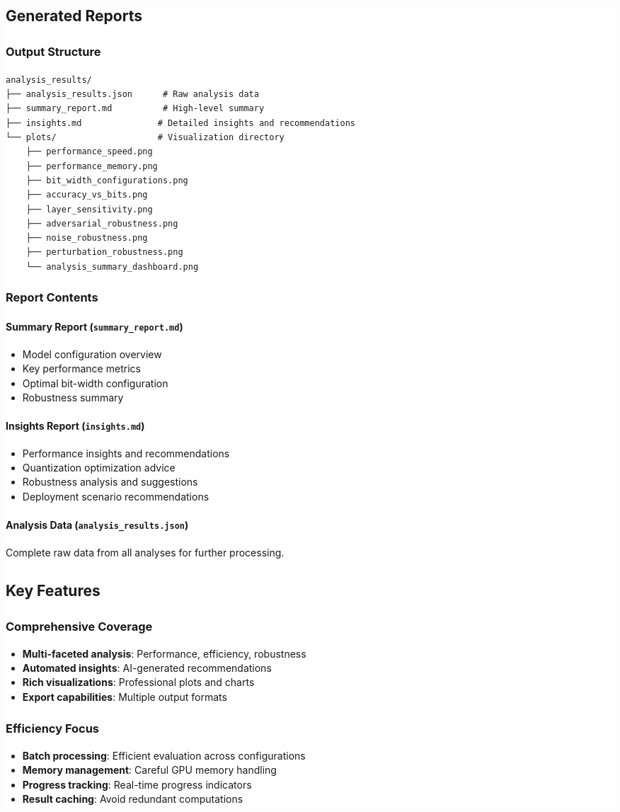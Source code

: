 ## Generated Reports

### Output Structure
```
analysis_results/
├── analysis_results.json      # Raw analysis data
├── summary_report.md          # High-level summary
├── insights.md               # Detailed insights and recommendations
└── plots/                    # Visualization directory
    ├── performance_speed.png
    ├── performance_memory.png
    ├── bit_width_configurations.png
    ├── accuracy_vs_bits.png
    ├── layer_sensitivity.png
    ├── adversarial_robustness.png
    ├── noise_robustness.png
    ├── perturbation_robustness.png
    └── analysis_summary_dashboard.png
```

### Report Contents

#### Summary Report (`summary_report.md`)
- Model configuration overview
- Key performance metrics
- Optimal bit-width configuration
- Robustness summary

#### Insights Report (`insights.md`)
- Performance insights and recommendations
- Quantization optimization advice
- Robustness analysis and suggestions
- Deployment scenario recommendations

#### Analysis Data (`analysis_results.json`)
Complete raw data from all analyses for further processing.

## Key Features

### Comprehensive Coverage
- **Multi-faceted analysis**: Performance, efficiency, robustness
- **Automated insights**: AI-generated recommendations
- **Rich visualizations**: Professional plots and charts
- **Export capabilities**: Multiple output formats

### Efficiency Focus
- **Batch processing**: Efficient evaluation across configurations
- **Memory management**: Careful GPU memory handling
- **Progress tracking**: Real-time progress indicators
- **Result caching**: Avoid redundant computations

